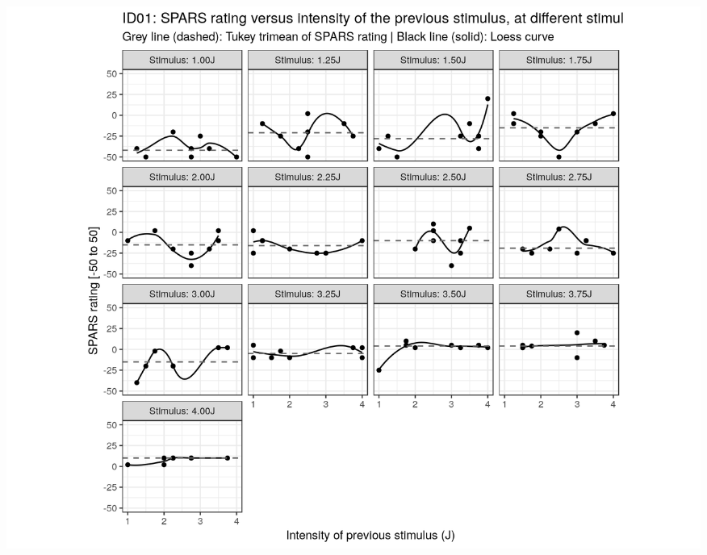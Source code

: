 <img src="figures/suppl_04_3A-order-effects/plots_trial-1.png" width="672" style="display: block; margin: auto;" />